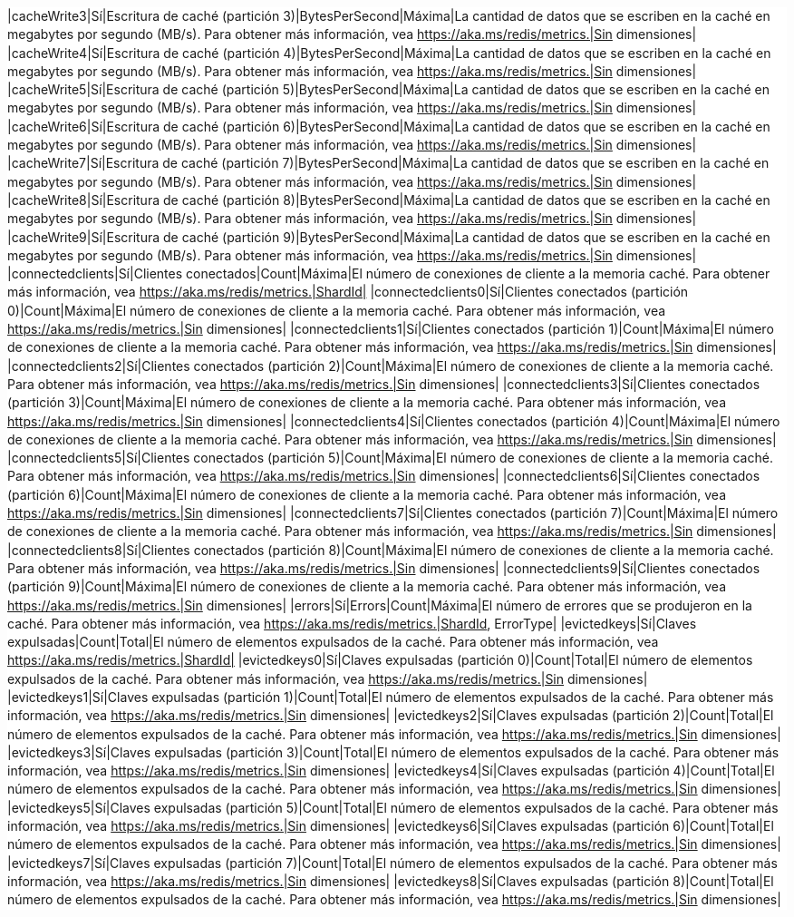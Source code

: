 |cacheWrite3|Sí|Escritura de caché (partición 3)|BytesPerSecond|Máxima|La cantidad de datos que se escriben en la caché en megabytes por segundo (MB/s). Para obtener más información, vea https://aka.ms/redis/metrics.|Sin dimensiones|
|cacheWrite4|Sí|Escritura de caché (partición 4)|BytesPerSecond|Máxima|La cantidad de datos que se escriben en la caché en megabytes por segundo (MB/s). Para obtener más información, vea https://aka.ms/redis/metrics.|Sin dimensiones|
|cacheWrite5|Sí|Escritura de caché (partición 5)|BytesPerSecond|Máxima|La cantidad de datos que se escriben en la caché en megabytes por segundo (MB/s). Para obtener más información, vea https://aka.ms/redis/metrics.|Sin dimensiones|
|cacheWrite6|Sí|Escritura de caché (partición 6)|BytesPerSecond|Máxima|La cantidad de datos que se escriben en la caché en megabytes por segundo (MB/s). Para obtener más información, vea https://aka.ms/redis/metrics.|Sin dimensiones|
|cacheWrite7|Sí|Escritura de caché (partición 7)|BytesPerSecond|Máxima|La cantidad de datos que se escriben en la caché en megabytes por segundo (MB/s). Para obtener más información, vea https://aka.ms/redis/metrics.|Sin dimensiones|
|cacheWrite8|Sí|Escritura de caché (partición 8)|BytesPerSecond|Máxima|La cantidad de datos que se escriben en la caché en megabytes por segundo (MB/s). Para obtener más información, vea https://aka.ms/redis/metrics.|Sin dimensiones|
|cacheWrite9|Sí|Escritura de caché (partición 9)|BytesPerSecond|Máxima|La cantidad de datos que se escriben en la caché en megabytes por segundo (MB/s). Para obtener más información, vea https://aka.ms/redis/metrics.|Sin dimensiones|
|connectedclients|Sí|Clientes conectados|Count|Máxima|El número de conexiones de cliente a la memoria caché. Para obtener más información, vea https://aka.ms/redis/metrics.|ShardId|
|connectedclients0|Sí|Clientes conectados (partición 0)|Count|Máxima|El número de conexiones de cliente a la memoria caché. Para obtener más información, vea https://aka.ms/redis/metrics.|Sin dimensiones|
|connectedclients1|Sí|Clientes conectados (partición 1)|Count|Máxima|El número de conexiones de cliente a la memoria caché. Para obtener más información, vea https://aka.ms/redis/metrics.|Sin dimensiones|
|connectedclients2|Sí|Clientes conectados (partición 2)|Count|Máxima|El número de conexiones de cliente a la memoria caché. Para obtener más información, vea https://aka.ms/redis/metrics.|Sin dimensiones|
|connectedclients3|Sí|Clientes conectados (partición 3)|Count|Máxima|El número de conexiones de cliente a la memoria caché. Para obtener más información, vea https://aka.ms/redis/metrics.|Sin dimensiones|
|connectedclients4|Sí|Clientes conectados (partición 4)|Count|Máxima|El número de conexiones de cliente a la memoria caché. Para obtener más información, vea https://aka.ms/redis/metrics.|Sin dimensiones|
|connectedclients5|Sí|Clientes conectados (partición 5)|Count|Máxima|El número de conexiones de cliente a la memoria caché. Para obtener más información, vea https://aka.ms/redis/metrics.|Sin dimensiones|
|connectedclients6|Sí|Clientes conectados (partición 6)|Count|Máxima|El número de conexiones de cliente a la memoria caché. Para obtener más información, vea https://aka.ms/redis/metrics.|Sin dimensiones|
|connectedclients7|Sí|Clientes conectados (partición 7)|Count|Máxima|El número de conexiones de cliente a la memoria caché. Para obtener más información, vea https://aka.ms/redis/metrics.|Sin dimensiones|
|connectedclients8|Sí|Clientes conectados (partición 8)|Count|Máxima|El número de conexiones de cliente a la memoria caché. Para obtener más información, vea https://aka.ms/redis/metrics.|Sin dimensiones|
|connectedclients9|Sí|Clientes conectados (partición 9)|Count|Máxima|El número de conexiones de cliente a la memoria caché. Para obtener más información, vea https://aka.ms/redis/metrics.|Sin dimensiones|
|errors|Sí|Errors|Count|Máxima|El número de errores que se produjeron en la caché. Para obtener más información, vea https://aka.ms/redis/metrics.|ShardId, ErrorType|
|evictedkeys|Sí|Claves expulsadas|Count|Total|El número de elementos expulsados de la caché. Para obtener más información, vea https://aka.ms/redis/metrics.|ShardId|
|evictedkeys0|Sí|Claves expulsadas (partición 0)|Count|Total|El número de elementos expulsados de la caché. Para obtener más información, vea https://aka.ms/redis/metrics.|Sin dimensiones|
|evictedkeys1|Sí|Claves expulsadas (partición 1)|Count|Total|El número de elementos expulsados de la caché. Para obtener más información, vea https://aka.ms/redis/metrics.|Sin dimensiones|
|evictedkeys2|Sí|Claves expulsadas (partición 2)|Count|Total|El número de elementos expulsados de la caché. Para obtener más información, vea https://aka.ms/redis/metrics.|Sin dimensiones|
|evictedkeys3|Sí|Claves expulsadas (partición 3)|Count|Total|El número de elementos expulsados de la caché. Para obtener más información, vea https://aka.ms/redis/metrics.|Sin dimensiones|
|evictedkeys4|Sí|Claves expulsadas (partición 4)|Count|Total|El número de elementos expulsados de la caché. Para obtener más información, vea https://aka.ms/redis/metrics.|Sin dimensiones|
|evictedkeys5|Sí|Claves expulsadas (partición 5)|Count|Total|El número de elementos expulsados de la caché. Para obtener más información, vea https://aka.ms/redis/metrics.|Sin dimensiones|
|evictedkeys6|Sí|Claves expulsadas (partición 6)|Count|Total|El número de elementos expulsados de la caché. Para obtener más información, vea https://aka.ms/redis/metrics.|Sin dimensiones|
|evictedkeys7|Sí|Claves expulsadas (partición 7)|Count|Total|El número de elementos expulsados de la caché. Para obtener más información, vea https://aka.ms/redis/metrics.|Sin dimensiones|
|evictedkeys8|Sí|Claves expulsadas (partición 8)|Count|Total|El número de elementos expulsados de la caché. Para obtener más información, vea https://aka.ms/redis/metrics.|Sin dimensiones|